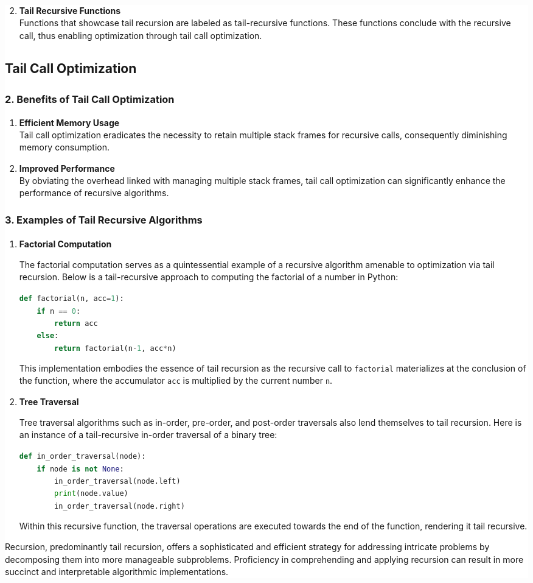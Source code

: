 2. **Tail Recursive Functions**  
   Functions that showcase tail recursion are labeled as tail-recursive functions. These functions conclude with the recursive call, thus enabling optimization through tail call optimization.

## Tail Call Optimization

### 2. Benefits of Tail Call Optimization
1. **Efficient Memory Usage**  
   Tail call optimization eradicates the necessity to retain multiple stack frames for recursive calls, consequently diminishing memory consumption.
  
2. **Improved Performance**  
   By obviating the overhead linked with managing multiple stack frames, tail call optimization can significantly enhance the performance of recursive algorithms.

### 3. Examples of Tail Recursive Algorithms
1. **Factorial Computation**
   
   The factorial computation serves as a quintessential example of a recursive algorithm amenable to optimization via tail recursion. Below is a tail-recursive approach to computing the factorial of a number in Python:

   ```python
   def factorial(n, acc=1):
       if n == 0:
           return acc
       else:
           return factorial(n-1, acc*n)
   ```

   This implementation embodies the essence of tail recursion as the recursive call to `factorial` materializes at the conclusion of the function, where the accumulator `acc` is multiplied by the current number `n`.
  
2. **Tree Traversal**
   
   Tree traversal algorithms such as in-order, pre-order, and post-order traversals also lend themselves to tail recursion. Here is an instance of a tail-recursive in-order traversal of a binary tree:

   ```python
   def in_order_traversal(node):
       if node is not None:
           in_order_traversal(node.left)
           print(node.value)
           in_order_traversal(node.right)
   ```

   Within this recursive function, the traversal operations are executed towards the end of the function, rendering it tail recursive.

Recursion, predominantly tail recursion, offers a sophisticated and efficient strategy for addressing intricate problems by decomposing them into more manageable subproblems. Proficiency in comprehending and applying recursion can result in more succinct and interpretable algorithmic implementations.
